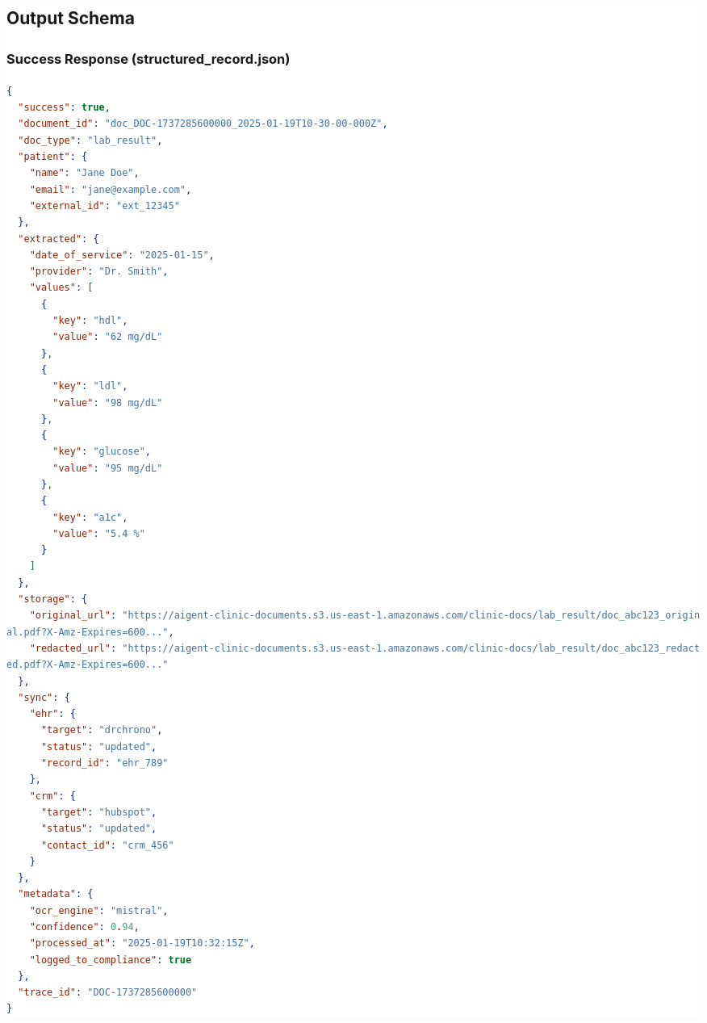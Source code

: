 
## Output Schema

### Success Response (structured_record.json)

```json
{
  "success": true,
  "document_id": "doc_DOC-1737285600000_2025-01-19T10-30-00-000Z",
  "doc_type": "lab_result",
  "patient": {
    "name": "Jane Doe",
    "email": "jane@example.com",
    "external_id": "ext_12345"
  },
  "extracted": {
    "date_of_service": "2025-01-15",
    "provider": "Dr. Smith",
    "values": [
      {
        "key": "hdl",
        "value": "62 mg/dL"
      },
      {
        "key": "ldl",
        "value": "98 mg/dL"
      },
      {
        "key": "glucose",
        "value": "95 mg/dL"
      },
      {
        "key": "a1c",
        "value": "5.4 %"
      }
    ]
  },
  "storage": {
    "original_url": "https://aigent-clinic-documents.s3.us-east-1.amazonaws.com/clinic-docs/lab_result/doc_abc123_original.pdf?X-Amz-Expires=600...",
    "redacted_url": "https://aigent-clinic-documents.s3.us-east-1.amazonaws.com/clinic-docs/lab_result/doc_abc123_redacted.pdf?X-Amz-Expires=600..."
  },
  "sync": {
    "ehr": {
      "target": "drchrono",
      "status": "updated",
      "record_id": "ehr_789"
    },
    "crm": {
      "target": "hubspot",
      "status": "updated",
      "contact_id": "crm_456"
    }
  },
  "metadata": {
    "ocr_engine": "mistral",
    "confidence": 0.94,
    "processed_at": "2025-01-19T10:32:15Z",
    "logged_to_compliance": true
  },
  "trace_id": "DOC-1737285600000"
}
```